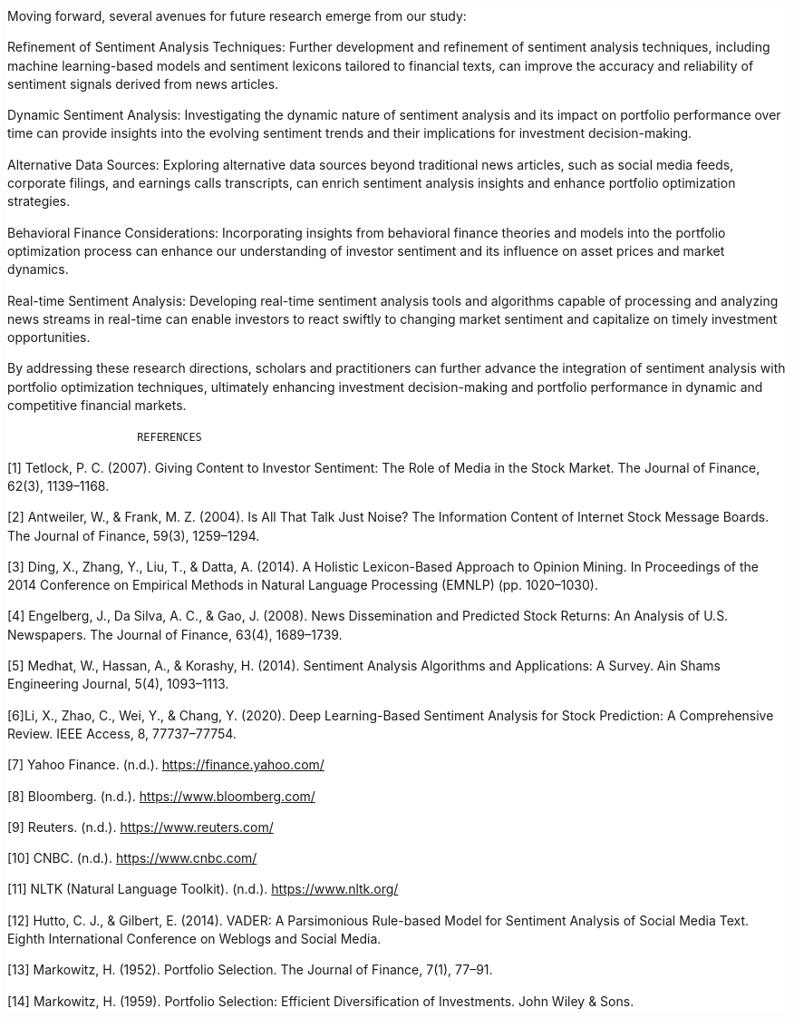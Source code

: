 Moving forward, several avenues for future research emerge from our study:

Refinement of Sentiment Analysis Techniques: Further development and refinement of sentiment analysis techniques, including machine learning-based models and sentiment lexicons tailored to financial texts, can improve the accuracy and reliability of sentiment signals derived from news articles.

Dynamic Sentiment Analysis: Investigating the dynamic nature of sentiment analysis and its impact on portfolio performance over time can provide insights into the evolving sentiment trends and their implications for investment decision-making.

Alternative Data Sources: Exploring alternative data sources beyond traditional news articles, such as social media feeds, corporate filings, and earnings calls transcripts, can enrich sentiment analysis insights and enhance portfolio optimization strategies.

Behavioral Finance Considerations: Incorporating insights from behavioral finance theories and models into the portfolio optimization process can enhance our understanding of investor sentiment and its influence on asset prices and market dynamics.

Real-time Sentiment Analysis: Developing real-time sentiment analysis tools and algorithms capable of processing and analyzing news streams in real-time can enable investors to react swiftly to changing market sentiment and capitalize on timely investment opportunities.

By addressing these research directions, scholars and practitioners can further advance the integration of sentiment analysis with portfolio optimization techniques, ultimately enhancing investment decision-making and portfolio performance in dynamic and competitive financial markets.



                        REFERENCES

[1] Tetlock, P. C. (2007). Giving Content to Investor Sentiment: The Role of Media in the Stock Market. The Journal of Finance, 62(3), 1139–1168.

[2] Antweiler, W., & Frank, M. Z. (2004). Is All That Talk Just Noise? The Information Content of Internet Stock Message Boards. The Journal of Finance, 59(3), 1259–1294.

[3] Ding, X., Zhang, Y., Liu, T., & Datta, A. (2014). A Holistic Lexicon-Based Approach to Opinion Mining. In Proceedings of the 2014 Conference on Empirical Methods in Natural Language Processing (EMNLP) (pp. 1020–1030).

[4] Engelberg, J., Da Silva, A. C., & Gao, J. (2008). News Dissemination and Predicted Stock Returns: An Analysis of U.S. Newspapers. The Journal of Finance, 63(4), 1689–1739.

[5] Medhat, W., Hassan, A., & Korashy, H. (2014). Sentiment Analysis Algorithms and Applications: A Survey. Ain Shams Engineering Journal, 5(4), 1093–1113.

[6]Li, X., Zhao, C., Wei, Y., & Chang, Y. (2020). Deep Learning-Based Sentiment Analysis for Stock Prediction: A Comprehensive Review. IEEE Access, 8, 77737–77754.

[7] Yahoo Finance. (n.d.). https://finance.yahoo.com/

[8] Bloomberg. (n.d.). https://www.bloomberg.com/

[9] Reuters. (n.d.). https://www.reuters.com/

[10] CNBC. (n.d.). https://www.cnbc.com/

[11] NLTK (Natural Language Toolkit). (n.d.). https://www.nltk.org/

[12] Hutto, C. J., & Gilbert, E. (2014). VADER: A Parsimonious Rule-based Model for Sentiment Analysis of Social Media Text. Eighth International Conference on Weblogs and Social Media.

[13] Markowitz, H. (1952). Portfolio Selection. The Journal of Finance, 7(1), 77–91.

[14] Markowitz, H. (1959). Portfolio Selection: Efficient Diversification of Investments. John Wiley & Sons.

